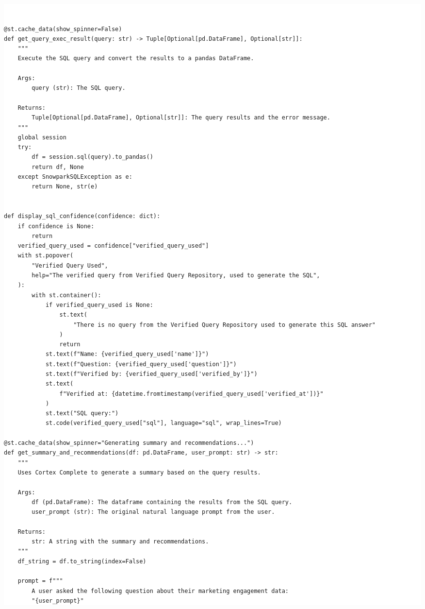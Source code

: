 ```


@st.cache_data(show_spinner=False)
def get_query_exec_result(query: str) -> Tuple[Optional[pd.DataFrame], Optional[str]]:
    """
    Execute the SQL query and convert the results to a pandas DataFrame.

    Args:
        query (str): The SQL query.

    Returns:
        Tuple[Optional[pd.DataFrame], Optional[str]]: The query results and the error message.
    """
    global session
    try:
        df = session.sql(query).to_pandas()
        return df, None
    except SnowparkSQLException as e:
        return None, str(e)


def display_sql_confidence(confidence: dict):
    if confidence is None:
        return
    verified_query_used = confidence["verified_query_used"]
    with st.popover(
        "Verified Query Used",
        help="The verified query from Verified Query Repository, used to generate the SQL",
    ):
        with st.container():
            if verified_query_used is None:
                st.text(
                    "There is no query from the Verified Query Repository used to generate this SQL answer"
                )
                return
            st.text(f"Name: {verified_query_used['name']}")
            st.text(f"Question: {verified_query_used['question']}")
            st.text(f"Verified by: {verified_query_used['verified_by']}")
            st.text(
                f"Verified at: {datetime.fromtimestamp(verified_query_used['verified_at'])}"
            )
            st.text("SQL query:")
            st.code(verified_query_used["sql"], language="sql", wrap_lines=True)

@st.cache_data(show_spinner="Generating summary and recommendations...")
def get_summary_and_recommendations(df: pd.DataFrame, user_prompt: str) -> str:
    """
    Uses Cortex Complete to generate a summary based on the query results.

    Args:
        df (pd.DataFrame): The dataframe containing the results from the SQL query.
        user_prompt (str): The original natural language prompt from the user.

    Returns:
        str: A string with the summary and recommendations.
    """
    df_string = df.to_string(index=False)

    prompt = f"""
        A user asked the following question about their marketing engagement data:
        "{user_prompt}"

```